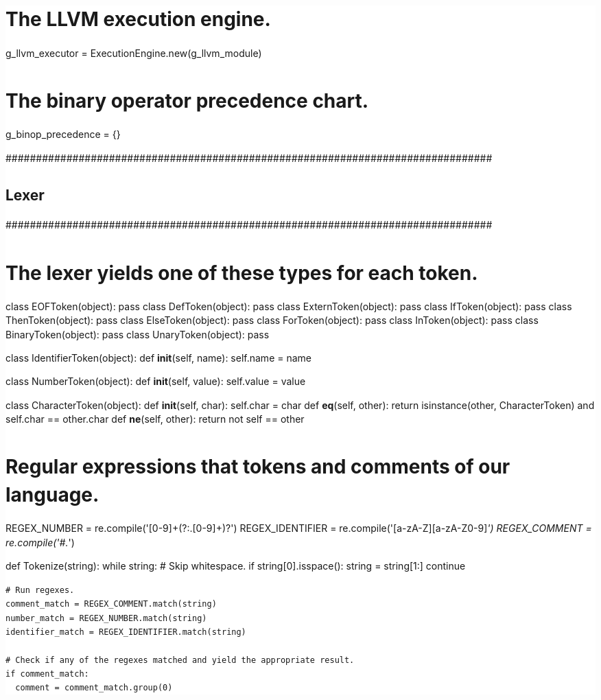 # The LLVM execution engine.
g_llvm_executor = ExecutionEngine.new(g_llvm_module)

# The binary operator precedence chart.
g_binop_precedence = {}

################################################################################
## Lexer
################################################################################

# The lexer yields one of these types for each token.
class EOFToken(object): pass
class DefToken(object): pass
class ExternToken(object): pass
class IfToken(object): pass
class ThenToken(object): pass
class ElseToken(object): pass
class ForToken(object): pass
class InToken(object): pass
class BinaryToken(object): pass
class UnaryToken(object): pass

class IdentifierToken(object):
  def __init__(self, name): self.name = name

class NumberToken(object):
  def __init__(self, value): self.value = value

class CharacterToken(object):
  def __init__(self, char): self.char = char
  def __eq__(self, other):
    return isinstance(other, CharacterToken) and self.char == other.char
  def __ne__(self, other): return not self == other

# Regular expressions that tokens and comments of our language.
REGEX_NUMBER = re.compile('[0-9]+(?:\.[0-9]+)?')
REGEX_IDENTIFIER = re.compile('[a-zA-Z][a-zA-Z0-9]*')
REGEX_COMMENT = re.compile('#.*')

def Tokenize(string):
  while string:
    # Skip whitespace.
    if string[0].isspace():
      string = string[1:]
      continue

    # Run regexes.
    comment_match = REGEX_COMMENT.match(string)
    number_match = REGEX_NUMBER.match(string)
    identifier_match = REGEX_IDENTIFIER.match(string)

    # Check if any of the regexes matched and yield the appropriate result.
    if comment_match:
      comment = comment_match.group(0)